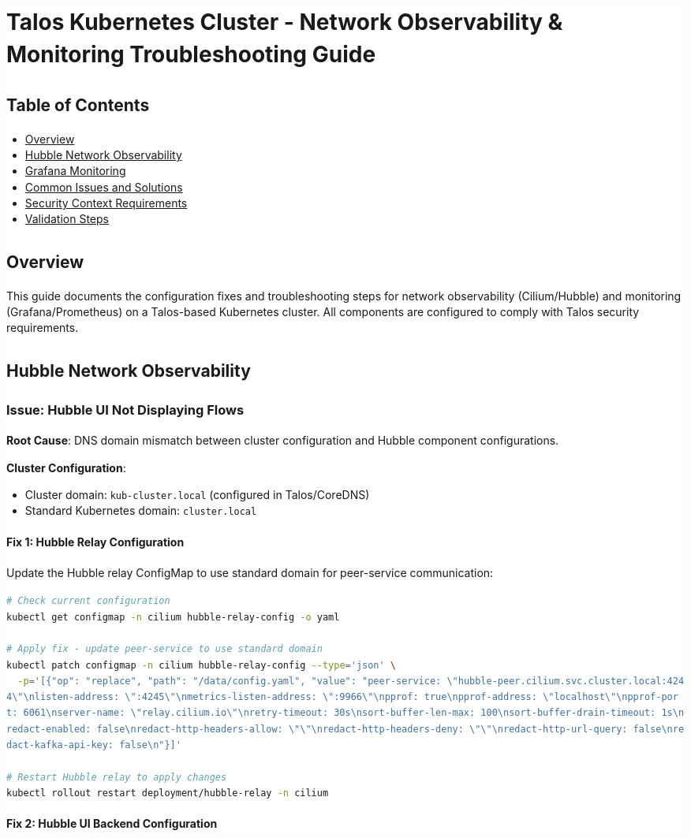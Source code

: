 # Talos Kubernetes Cluster - Network Observability & Monitoring Troubleshooting Guide

## Table of Contents
- [Overview](#overview)
- [Hubble Network Observability](#hubble-network-observability)
- [Grafana Monitoring](#grafana-monitoring)
- [Common Issues and Solutions](#common-issues-and-solutions)
- [Security Context Requirements](#security-context-requirements)
- [Validation Steps](#validation-steps)

## Overview

This guide documents the configuration fixes and troubleshooting steps for network observability (Cilium/Hubble) and monitoring (Grafana/Prometheus) on a Talos-based Kubernetes cluster. All components are configured to comply with Talos security requirements.

## Hubble Network Observability

### Issue: Hubble UI Not Displaying Flows

**Root Cause**: DNS domain mismatch between cluster configuration and Hubble component configurations.

**Cluster Configuration**:
- Cluster domain: `kub-cluster.local` (configured in Talos/CoreDNS)
- Standard Kubernetes domain: `cluster.local`

#### Fix 1: Hubble Relay Configuration

Update the Hubble relay ConfigMap to use standard domain for peer-service communication:

```bash
# Check current configuration
kubectl get configmap -n cilium hubble-relay-config -o yaml

# Apply fix - update peer-service to use standard domain
kubectl patch configmap -n cilium hubble-relay-config --type='json' \
  -p='[{"op": "replace", "path": "/data/config.yaml", "value": "peer-service: \"hubble-peer.cilium.svc.cluster.local:4244\"\nlisten-address: \":4245\"\nmetrics-listen-address: \":9966\"\npprof: true\npprof-address: \"localhost\"\npprof-port: 6061\nserver-name: \"relay.cilium.io\"\nretry-timeout: 30s\nsort-buffer-len-max: 100\nsort-buffer-drain-timeout: 1s\nredact-enabled: false\nredact-http-headers-allow: \"\"\nredact-http-headers-deny: \"\"\nredact-http-url-query: false\nredact-kafka-api-key: false\n"}]'

# Restart Hubble relay to apply changes
kubectl rollout restart deployment/hubble-relay -n cilium
```

#### Fix 2: Hubble UI Backend Configuration
